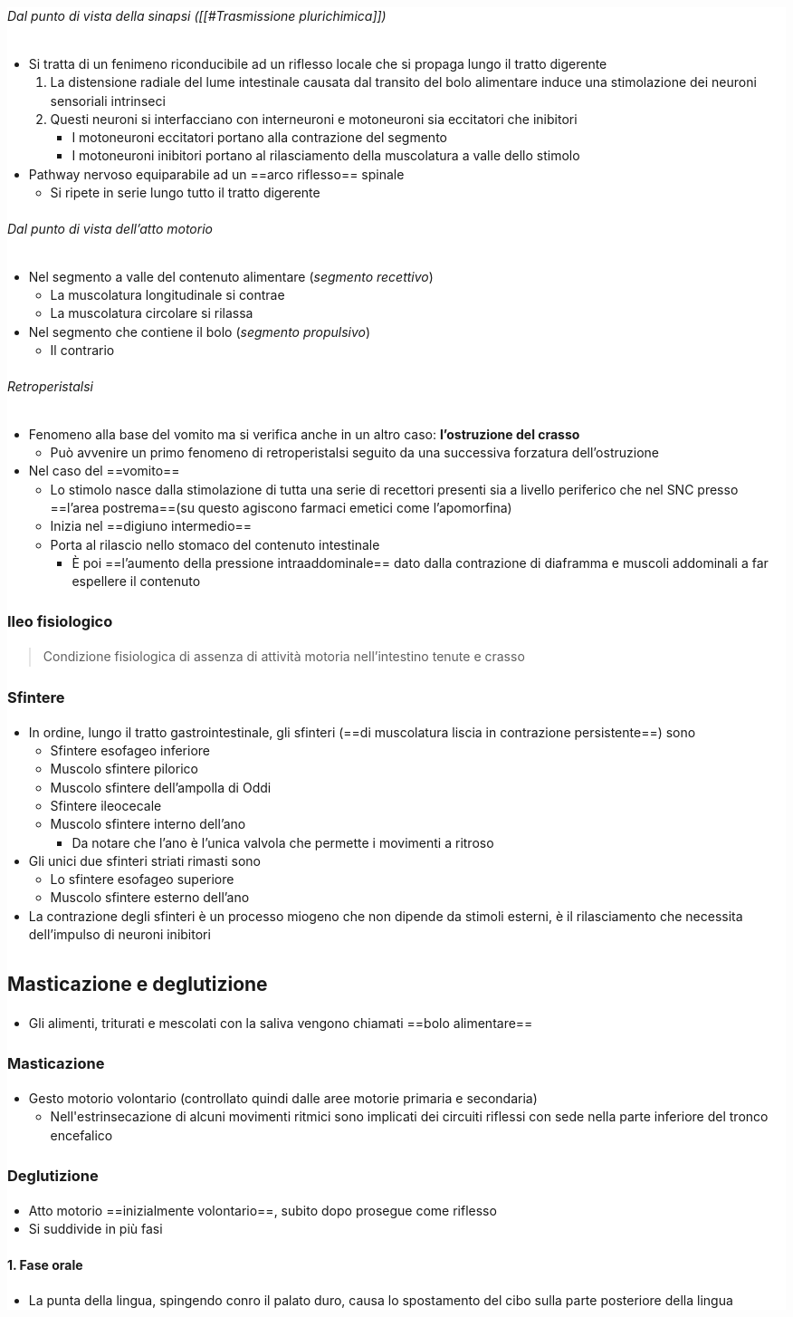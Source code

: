 
###### Dal punto di vista della sinapsi ([[#Trasmissione plurichimica]])
- Si tratta di un fenimeno riconducibile ad un riflesso locale che si propaga lungo il tratto digerente
	1. La distensione radiale del lume intestinale causata dal transito del bolo alimentare induce una stimolazione dei neuroni sensoriali intrinseci
	2. Questi neuroni si interfacciano con interneuroni e motoneuroni sia eccitatori che inibitori
		- I motoneuroni eccitatori portano alla contrazione del segmento
		- I motoneuroni inibitori portano al rilasciamento della muscolatura a valle dello stimolo
- Pathway nervoso equiparabile ad un ==arco riflesso== spinale 
	- Si ripete in serie lungo tutto il tratto digerente
###### Dal punto di vista dell’atto motorio
- Nel segmento a valle del contenuto alimentare (*segmento recettivo*)
	- La muscolatura longitudinale si contrae 
	- La muscolatura circolare si rilassa
- Nel segmento che contiene il bolo (*segmento propulsivo*)
	- Il contrario
###### Retroperistalsi
- Fenomeno alla base del vomito ma si verifica anche in un altro caso: **l’ostruzione del crasso**
	- Può avvenire un primo fenomeno di retroperistalsi seguito da una successiva forzatura dell’ostruzione
- Nel caso del ==vomito==
	- Lo stimolo nasce dalla stimolazione di tutta una serie di recettori presenti sia a livello periferico che nel SNC presso ==l’area postrema==(su questo agiscono farmaci emetici come l’apomorfina)
	- Inizia nel ==digiuno intermedio==
	- Porta al rilascio nello stomaco del contenuto intestinale
		- È poi ==l’aumento della pressione intraaddominale== dato dalla contrazione di diaframma e muscoli addominali a far espellere il contenuto
### Ileo fisiologico
> Condizione fisiologica di assenza di attività motoria nell’intestino tenute e crasso
### Sfintere
- In ordine, lungo il tratto gastrointestinale, gli sfinteri (==di muscolatura liscia in contrazione persistente==) sono
	- Sfintere esofageo inferiore
	- Muscolo sfintere pilorico
	- Muscolo sfintere dell’ampolla di Oddi
	- Sfintere ileocecale 
	- Muscolo sfintere interno dell’ano
		- Da notare che l’ano è l’unica valvola che permette i movimenti a ritroso
- Gli unici due sfinteri striati rimasti sono
	- Lo sfintere esofageo superiore
	- Muscolo sfintere esterno dell’ano
- La contrazione degli sfinteri è un processo miogeno che non dipende da stimoli esterni, è il rilasciamento che necessita dell’impulso di neuroni inibitori



## Masticazione e deglutizione
- Gli alimenti, triturati e mescolati con la saliva vengono chiamati ==bolo alimentare==
### Masticazione
- Gesto motorio volontario (controllato quindi dalle aree motorie primaria e secondaria)
    - Nell'estrinsecazione di alcuni movimenti ritmici sono implicati dei circuiti riflessi con sede nella parte inferiore del tronco encefalico
### Deglutizione
- Atto motorio ==inizialmente volontario==, subito dopo prosegue come riflesso
- Si suddivide in più fasi 
#### 1. Fase orale
- La punta della lingua, spingendo conro il palato duro, causa lo spostamento del cibo sulla parte posteriore della lingua